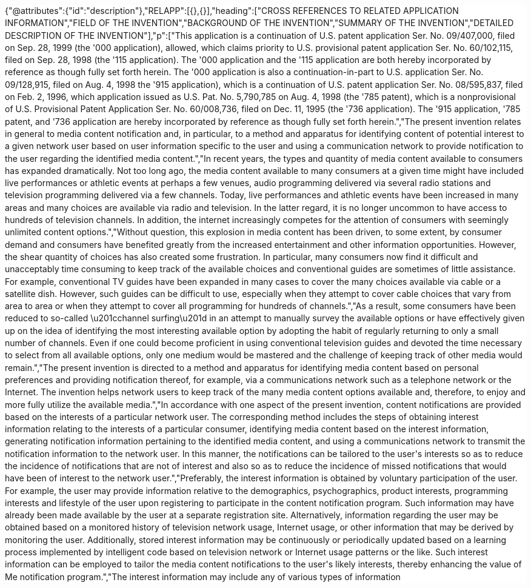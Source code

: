 {"@attributes":{"id":"description"},"RELAPP":[{},{}],"heading":["CROSS REFERENCES TO RELATED APPLICATION INFORMATION","FIELD OF THE INVENTION","BACKGROUND OF THE INVENTION","SUMMARY OF THE INVENTION","DETAILED DESCRIPTION OF THE INVENTION"],"p":["This application is a continuation of U.S. patent application Ser. No. 09\/407,000, filed on Sep. 28, 1999 (the '000 application), allowed, which claims priority to U.S. provisional patent application Ser. No. 60\/102,115, filed on Sep. 28, 1998 (the '115 application). The '000 application and the '115 application are both hereby incorporated by reference as though fully set forth herein. The '000 application is also a continuation-in-part to U.S. application Ser. No. 09\/128,915, filed on Aug. 4, 1998 the '915 application), which is a continuation of U.S. patent application Ser. No. 08\/595,837, filed on Feb. 2, 1996, which application issued as U.S. Pat. No. 5,790,785 on Aug. 4, 1998 (the '785 patent), which is a nonprovisional of U.S. Provisional Patent Application Ser. No. 60\/008,736, filed on Dec. 11, 1995 (the '736 application). The '915 application, '785 patent, and '736 application are hereby incorporated by reference as though fully set forth herein.","The present invention relates in general to media content notification and, in particular, to a method and apparatus for identifying content of potential interest to a given network user based on user information specific to the user and using a communication network to provide notification to the user regarding the identified media content.","In recent years, the types and quantity of media content available to consumers has expanded dramatically. Not too long ago, the media content available to many consumers at a given time might have included live performances or athletic events at perhaps a few venues, audio programming delivered via several radio stations and television programming delivered via a few channels. Today, live performances and athletic events have been increased in many areas and many choices are available via radio and television. In the latter regard, it is no longer uncommon to have access to hundreds of television channels. In addition, the internet increasingly competes for the attention of consumers with seemingly unlimited content options.","Without question, this explosion in media content has been driven, to some extent, by consumer demand and consumers have benefited greatly from the increased entertainment and other information opportunities. However, the shear quantity of choices has also created some frustration. In particular, many consumers now find it difficult and unacceptably time consuming to keep track of the available choices and conventional guides are sometimes of little assistance. For example, conventional TV guides have been expanded in many cases to cover the many choices available via cable or a satellite dish. However, such guides can be difficult to use, especially when they attempt to cover cable choices that vary from area to area or when they attempt to cover all programming for hundreds of channels.","As a result, some consumers have been reduced to so-called \u201cchannel surfing\u201d in an attempt to manually survey the available options or have effectively given up on the idea of identifying the most interesting available option by adopting the habit of regularly returning to only a small number of channels. Even if one could become proficient in using conventional television guides and devoted the time necessary to select from all available options, only one medium would be mastered and the challenge of keeping track of other media would remain.","The present invention is directed to a method and apparatus for identifying media content based on personal preferences and providing notification thereof, for example, via a communications network such as a telephone network or the Internet. The invention helps network users to keep track of the many media content options available and, therefore, to enjoy and more fully utilize the available media.","In accordance with one aspect of the present invention, content notifications are provided based on the interests of a particular network user. The corresponding method includes the steps of obtaining interest information relating to the interests of a particular consumer, identifying media content based on the interest information, generating notification information pertaining to the identified media content, and using a communications network to transmit the notification information to the network user. In this manner, the notifications can be tailored to the user's interests so as to reduce the incidence of notifications that are not of interest and also so as to reduce the incidence of missed notifications that would have been of interest to the network user.","Preferably, the interest information is obtained by voluntary participation of the user. For example, the user may provide information relative to the demographics, psychographics, product interests, programming interests and lifestyle of the user upon registering to participate in the content notification program. Such information may have already been made available by the user at a separate registration site. Alternatively, information regarding the user may be obtained based on a monitored history of television network usage, Internet usage, or other information that may be derived by monitoring the user. Additionally, stored interest information may be continuously or periodically updated based on a learning process implemented by intelligent code based on television network or Internet usage patterns or the like. Such interest information can be employed to tailor the media content notifications to the user's likely interests, thereby enhancing the value of Me notification program.","The interest information may include any of various types of information